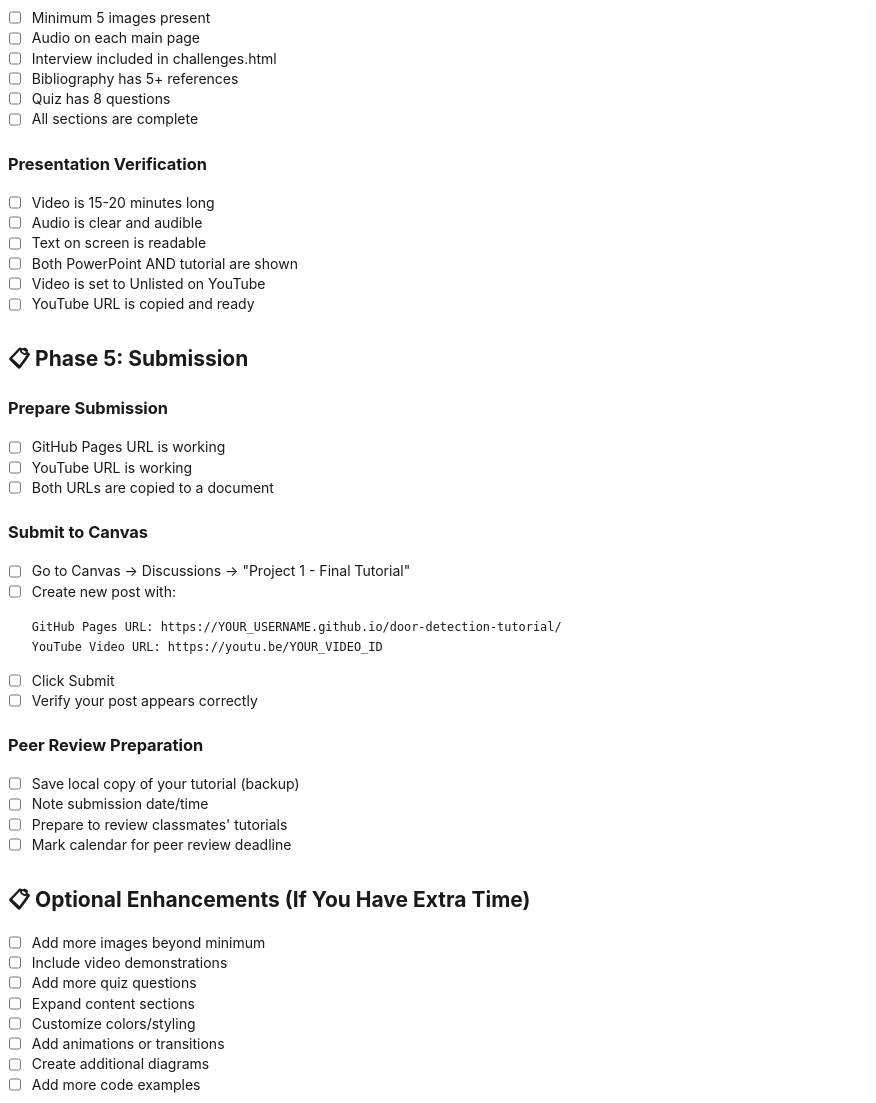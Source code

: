 - [ ] Minimum 5 images present
- [ ] Audio on each main page
- [ ] Interview included in challenges.html
- [ ] Bibliography has 5+ references
- [ ] Quiz has 8 questions
- [ ] All sections are complete

### Presentation Verification

- [ ] Video is 15-20 minutes long
- [ ] Audio is clear and audible
- [ ] Text on screen is readable
- [ ] Both PowerPoint AND tutorial are shown
- [ ] Video is set to Unlisted on YouTube
- [ ] YouTube URL is copied and ready

## 📋 Phase 5: Submission

### Prepare Submission

- [ ] GitHub Pages URL is working
- [ ] YouTube URL is working
- [ ] Both URLs are copied to a document

### Submit to Canvas

- [ ] Go to Canvas → Discussions → "Project 1 - Final Tutorial"
- [ ] Create new post with:
  ```
  GitHub Pages URL: https://YOUR_USERNAME.github.io/door-detection-tutorial/
  YouTube Video URL: https://youtu.be/YOUR_VIDEO_ID
  ```
- [ ] Click Submit
- [ ] Verify your post appears correctly

### Peer Review Preparation

- [ ] Save local copy of your tutorial (backup)
- [ ] Note submission date/time
- [ ] Prepare to review classmates' tutorials
- [ ] Mark calendar for peer review deadline

## 📋 Optional Enhancements (If You Have Extra Time)

- [ ] Add more images beyond minimum
- [ ] Include video demonstrations
- [ ] Add more quiz questions
- [ ] Expand content sections
- [ ] Customize colors/styling
- [ ] Add animations or transitions
- [ ] Create additional diagrams
- [ ] Add more code examples

